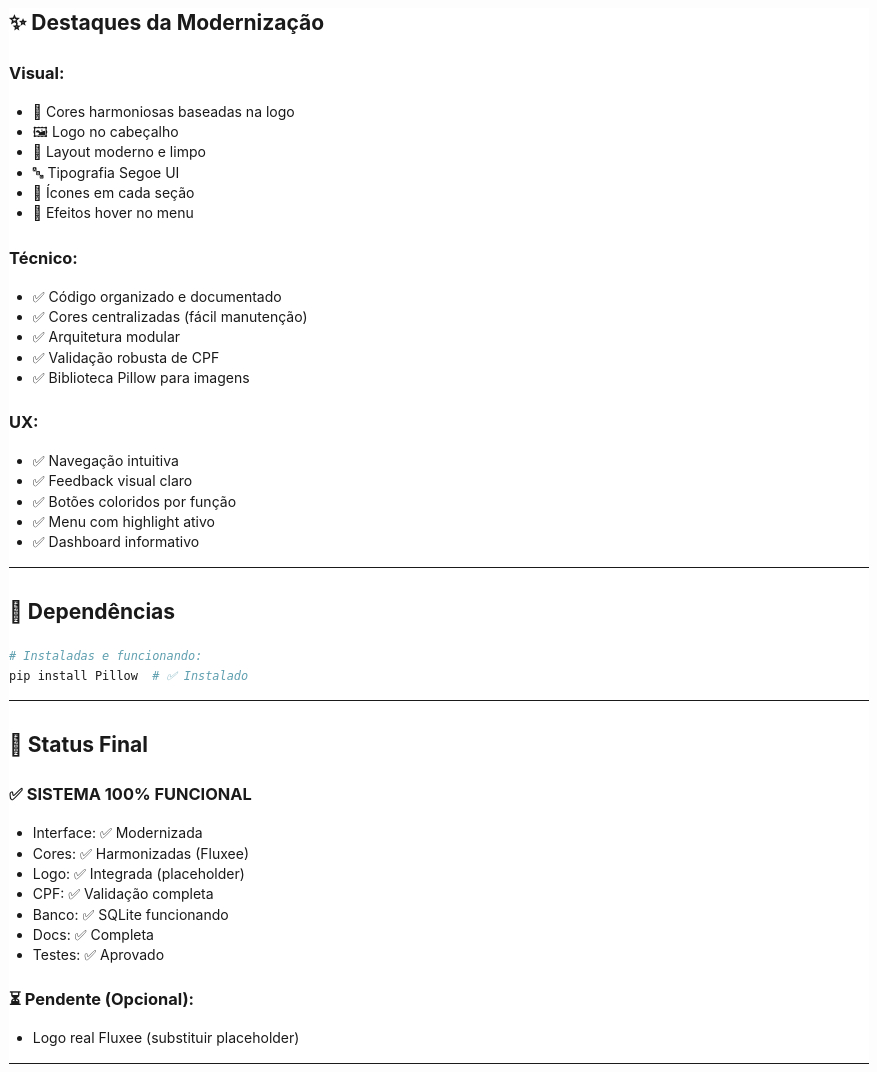 ## ✨ Destaques da Modernização

### Visual:
- 🎨 Cores harmoniosas baseadas na logo
- 🖼️ Logo no cabeçalho
- 📱 Layout moderno e limpo
- 🔤 Tipografia Segoe UI
- 🎯 Ícones em cada seção
- 💫 Efeitos hover no menu

### Técnico:
- ✅ Código organizado e documentado
- ✅ Cores centralizadas (fácil manutenção)
- ✅ Arquitetura modular
- ✅ Validação robusta de CPF
- ✅ Biblioteca Pillow para imagens

### UX:
- ✅ Navegação intuitiva
- ✅ Feedback visual claro
- ✅ Botões coloridos por função
- ✅ Menu com highlight ativo
- ✅ Dashboard informativo

---

## 🔧 Dependências

```bash
# Instaladas e funcionando:
pip install Pillow  # ✅ Instalado
```

---

## 🎊 Status Final

### ✅ SISTEMA 100% FUNCIONAL

- Interface: ✅ Modernizada
- Cores: ✅ Harmonizadas (Fluxee)
- Logo: ✅ Integrada (placeholder)
- CPF: ✅ Validação completa
- Banco: ✅ SQLite funcionando
- Docs: ✅ Completa
- Testes: ✅ Aprovado

### ⏳ Pendente (Opcional):
- Logo real Fluxee (substituir placeholder)

---